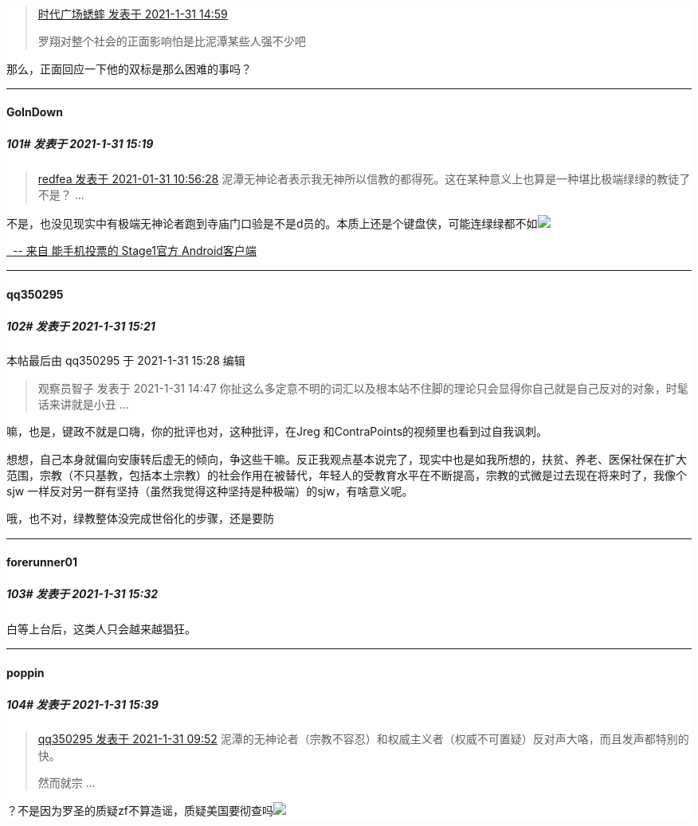 
<blockquote><a href="httphttps://bbs.saraba1st.com/2b/forum.php?mod=redirect&amp;goto=findpost&amp;pid=50198217&amp;ptid=1985495" target="_blank">时代广场蟋蟀 发表于 2021-1-31 14:59</a>

罗翔对整个社会的正面影响怕是比泥潭某些人强不少吧</blockquote>
那么，正面回应一下他的双标是那么困难的事吗？


-----

####  GoInDown  
##### 101#       发表于 2021-1-31 15:19


<blockquote><a href="httphttps://bbs.saraba1st.com/2b/forum.php?mod=redirect&amp;goto=findpost&amp;pid=50196342&amp;ptid=1985495" target="_blank">redfea 发表于 2021-01-31 10:56:28</a>
泥潭无神论者表示我无神所以信教的都得死。这在某种意义上也算是一种堪比极端绿绿的教徒了不是？ ...</blockquote>不是，也没见现实中有极端无神论者跑到寺庙门口验是不是d员的。本质上还是个键盘侠，可能连绿绿都不如<img src="https://static.saraba1st.com/image/smiley/face2017/044.png" referrerpolicy="no-referrer">

[  -- 来自 能手机投票的 Stage1官方 Android客户端](https://www.coolapk.com/apk/140634)


-----

####  qq350295  
##### 102#       发表于 2021-1-31 15:21


 本帖最后由 qq350295 于 2021-1-31 15:28 编辑 
<blockquote>观察员智子 发表于 2021-1-31 14:47
你扯这么多定意不明的词汇以及根本站不住脚的理论只会显得你自己就是自己反对的对象，时髦话来讲就是小丑 ...</blockquote>
嘛，也是，键政不就是口嗨，你的批评也对，这种批评，在Jreg 和ContraPoints的视频里也看到过自我讽刺。


想想，自己本身就偏向安康转后虚无的倾向，争这些干嘛。反正我观点基本说完了，现实中也是如我所想的，扶贫、养老、医保社保在扩大范围，宗教（不只基教，包括本土宗教）的社会作用在被替代，年轻人的受教育水平在不断提高，宗教的式微是过去现在将来时了，我像个sjw 一样反对另一群有坚持（虽然我觉得这种坚持是种极端）的sjw，有啥意义呢。

哦，也不对，绿教整体没完成世俗化的步骤，还是要防


-----

####  forerunner01  
##### 103#       发表于 2021-1-31 15:32


白等上台后，这类人只会越来越猖狂。


-----

####  poppin  
##### 104#       发表于 2021-1-31 15:39


<blockquote><a href="httphttps://bbs.saraba1st.com/2b/forum.php?mod=redirect&amp;goto=findpost&amp;pid=50195997&amp;ptid=1985495" target="_blank">qq350295 发表于 2021-1-31 09:52</a>
泥潭的无神论者（宗教不容忍）和权威主义者（权威不可置疑）反对声大咯，而且发声都特别的快。

然而就宗 ...</blockquote>
？不是因为罗圣的质疑zf不算造谣，质疑美国要彻查吗<img src="https://static.saraba1st.com/image/smiley/face2017/043.png" referrerpolicy="no-referrer">
